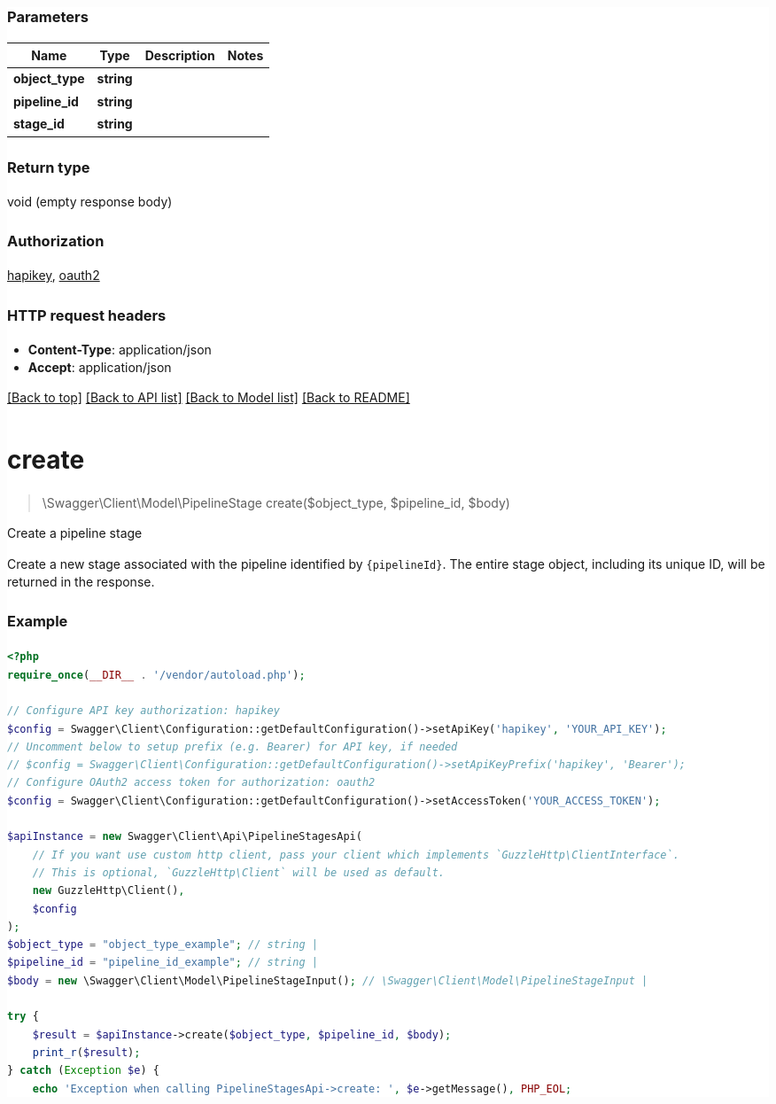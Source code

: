 ### Parameters

Name | Type | Description  | Notes
------------- | ------------- | ------------- | -------------
 **object_type** | **string**|  |
 **pipeline_id** | **string**|  |
 **stage_id** | **string**|  |

### Return type

void (empty response body)

### Authorization

[hapikey](../../README.md#hapikey), [oauth2](../../README.md#oauth2)

### HTTP request headers

 - **Content-Type**: application/json
 - **Accept**: application/json

[[Back to top]](#) [[Back to API list]](../../README.md#documentation-for-api-endpoints) [[Back to Model list]](../../README.md#documentation-for-models) [[Back to README]](../../README.md)

# **create**
> \Swagger\Client\Model\PipelineStage create($object_type, $pipeline_id, $body)

Create a pipeline stage

Create a new stage associated with the pipeline identified by `{pipelineId}`. The entire stage object, including its unique ID, will be returned in the response.

### Example
```php
<?php
require_once(__DIR__ . '/vendor/autoload.php');

// Configure API key authorization: hapikey
$config = Swagger\Client\Configuration::getDefaultConfiguration()->setApiKey('hapikey', 'YOUR_API_KEY');
// Uncomment below to setup prefix (e.g. Bearer) for API key, if needed
// $config = Swagger\Client\Configuration::getDefaultConfiguration()->setApiKeyPrefix('hapikey', 'Bearer');
// Configure OAuth2 access token for authorization: oauth2
$config = Swagger\Client\Configuration::getDefaultConfiguration()->setAccessToken('YOUR_ACCESS_TOKEN');

$apiInstance = new Swagger\Client\Api\PipelineStagesApi(
    // If you want use custom http client, pass your client which implements `GuzzleHttp\ClientInterface`.
    // This is optional, `GuzzleHttp\Client` will be used as default.
    new GuzzleHttp\Client(),
    $config
);
$object_type = "object_type_example"; // string | 
$pipeline_id = "pipeline_id_example"; // string | 
$body = new \Swagger\Client\Model\PipelineStageInput(); // \Swagger\Client\Model\PipelineStageInput | 

try {
    $result = $apiInstance->create($object_type, $pipeline_id, $body);
    print_r($result);
} catch (Exception $e) {
    echo 'Exception when calling PipelineStagesApi->create: ', $e->getMessage(), PHP_EOL;
```